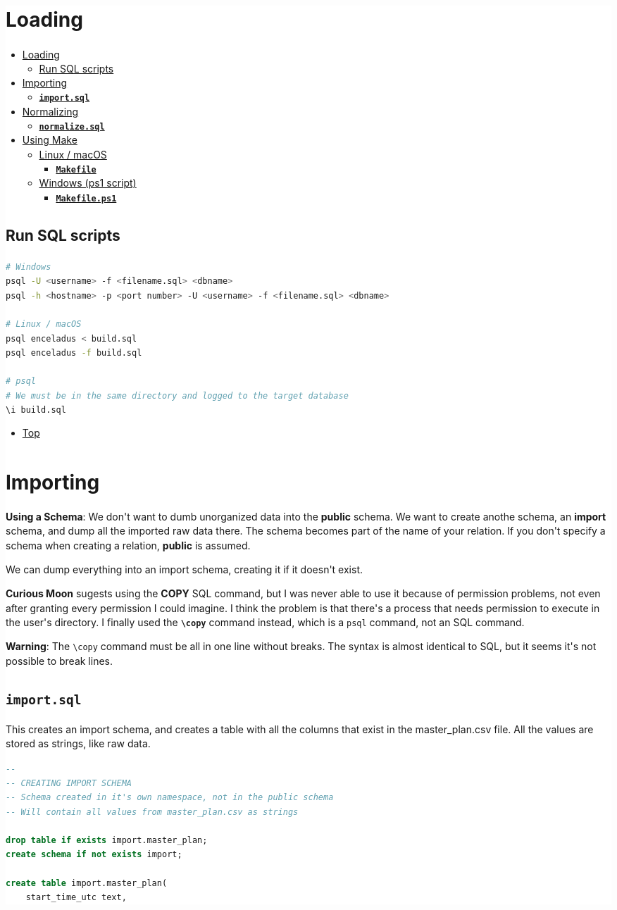 # Loading

- [Loading](#loading)
  - [Run SQL scripts](#run-sql-scripts)
- [Importing](#importing)
  - [**`import.sql`**](#importsql)
- [Normalizing](#normalizing)
  - [**`normalize.sql`**](#normalizesql)
- [Using Make](#using-make)
  - [Linux / macOS](#linux--macos)
    - [**`Makefile`**](#makefile)
  - [Windows (ps1 script)](#windows-ps1-script)
    - [**`Makefile.ps1`**](#makefileps1)

## Run SQL scripts

``` bash
# Windows
psql -U <username> -f <filename.sql> <dbname>
psql -h <hostname> -p <port number> -U <username> -f <filename.sql> <dbname>

# Linux / macOS
psql enceladus < build.sql
psql enceladus -f build.sql

# psql
# We must be in the same directory and logged to the target database
\i build.sql
```

- [Top](#loading)

# Importing

**Using a Schema**: We don't want to dumb unorganized data into the **public** schema. We want to create anothe schema, an **import** schema, and dump all the imported raw data there. The schema becomes part of the name of your relation. If you don't specify a schema when creating a relation, **public** is assumed.

We can dump everything into an import schema, creating it if it doesn't exist.

**Curious Moon** sugests using the **COPY** SQL command, but I was never able to use it because of permission problems, not even after granting every permission I could imagine. I think the problem is that there's a process that needs permission to execute in the user's directory. I finally used the  **`\copy`** command instead, which is a `psql` command, not an SQL command.

**Warning**: The `\copy` command must be all in one line without breaks. The syntax is almost identical to SQL, but it seems it's not possible to break lines.

## **`import.sql`**
This creates an import schema, and creates a table with all the columns that exist in the master_plan.csv file. All the values are stored as strings, like raw data.
``` sql
-- 
-- CREATING IMPORT SCHEMA
-- Schema created in it's own namespace, not in the public schema
-- Will contain all values from master_plan.csv as strings

drop table if exists import.master_plan;
create schema if not exists import;

create table import.master_plan(
    start_time_utc text,
```